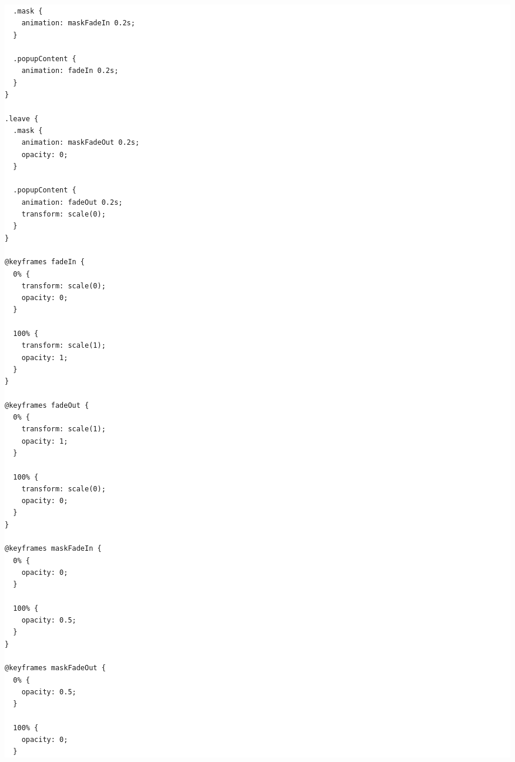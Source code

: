 ```
  .mask {
    animation: maskFadeIn 0.2s;
  }

  .popupContent {
    animation: fadeIn 0.2s;
  }
}

.leave {
  .mask {
    animation: maskFadeOut 0.2s;
    opacity: 0;
  }

  .popupContent {
    animation: fadeOut 0.2s;
    transform: scale(0);
  }
}

@keyframes fadeIn {
  0% {
    transform: scale(0);
    opacity: 0;
  }

  100% {
    transform: scale(1);
    opacity: 1;
  }
}

@keyframes fadeOut {
  0% {
    transform: scale(1);
    opacity: 1;
  }

  100% {
    transform: scale(0);
    opacity: 0;
  }
}

@keyframes maskFadeIn {
  0% {
    opacity: 0;
  }

  100% {
    opacity: 0.5;
  }
}

@keyframes maskFadeOut {
  0% {
    opacity: 0.5;
  }

  100% {
    opacity: 0;
  }
```